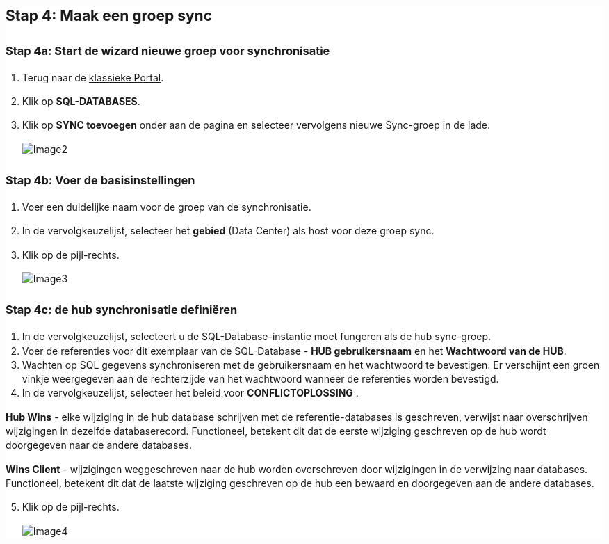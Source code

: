 ## <a name="step-4-create-a-sync-group"></a>Stap 4: Maak een groep sync


<a id="StartNewSGWizard"></a>
### <a name="step-4a-start-the-new-sync-group-wizard"></a>Stap 4a: Start de wizard nieuwe groep voor synchronisatie

1.  Terug naar de [klassieke Portal](http://manage.windowsazure.com).
2.  Klik op **SQL-DATABASES**.
3.  Klik op **SYNC toevoegen** onder aan de pagina en selecteer vervolgens nieuwe Sync-groep in de lade.

    ![Image2](./media/sql-database-get-started-sql-data-sync/NewSyncGroup-Figure2.png)



<a id=""></a>
### <a name="step-4b-enter-the-basic-settings"></a>Stap 4b: Voer de basisinstellingen


1.  Voer een duidelijke naam voor de groep van de synchronisatie.
2.  In de vervolgkeuzelijst, selecteer het **gebied** (Data Center) als host voor deze groep sync.
3. Klik op de pijl-rechts.

    ![Image3](./media/sql-database-get-started-sql-data-sync/NewSyncGroupName-Figure3.PNG)


<a id="DefineHubDB"></a>
### <a name="step-4c-define-the-sync-hub"></a>Stap 4c: de hub synchronisatie definiëren

1. In de vervolgkeuzelijst, selecteert u de SQL-Database-instantie moet fungeren als de hub sync-groep.
2. Voer de referenties voor dit exemplaar van de SQL-Database - **HUB gebruikersnaam** en het **Wachtwoord van de HUB**.
3. Wachten op SQL gegevens synchroniseren met de gebruikersnaam en het wachtwoord te bevestigen. Er verschijnt een groen vinkje weergegeven aan de rechterzijde van het wachtwoord wanneer de referenties worden bevestigd.
4. In de vervolgkeuzelijst, selecteer het beleid voor **CONFLICTOPLOSSING** .

 **Hub Wins** - elke wijziging in de hub database schrijven met de referentie-databases is geschreven, verwijst naar overschrijven wijzigingen in dezelfde databaserecord. Functioneel, betekent dit dat de eerste wijziging geschreven op de hub wordt doorgegeven naar de andere databases.


 **Wins Client** - wijzigingen weggeschreven naar de hub worden overschreven door wijzigingen in de verwijzing naar databases. Functioneel, betekent dit dat de laatste wijziging geschreven op de hub een bewaard en doorgegeven aan de andere databases.

5.  Klik op de pijl-rechts.

    ![Image4](./media/sql-database-get-started-sql-data-sync/NewSyncGroupHub-Figure4.PNG)
